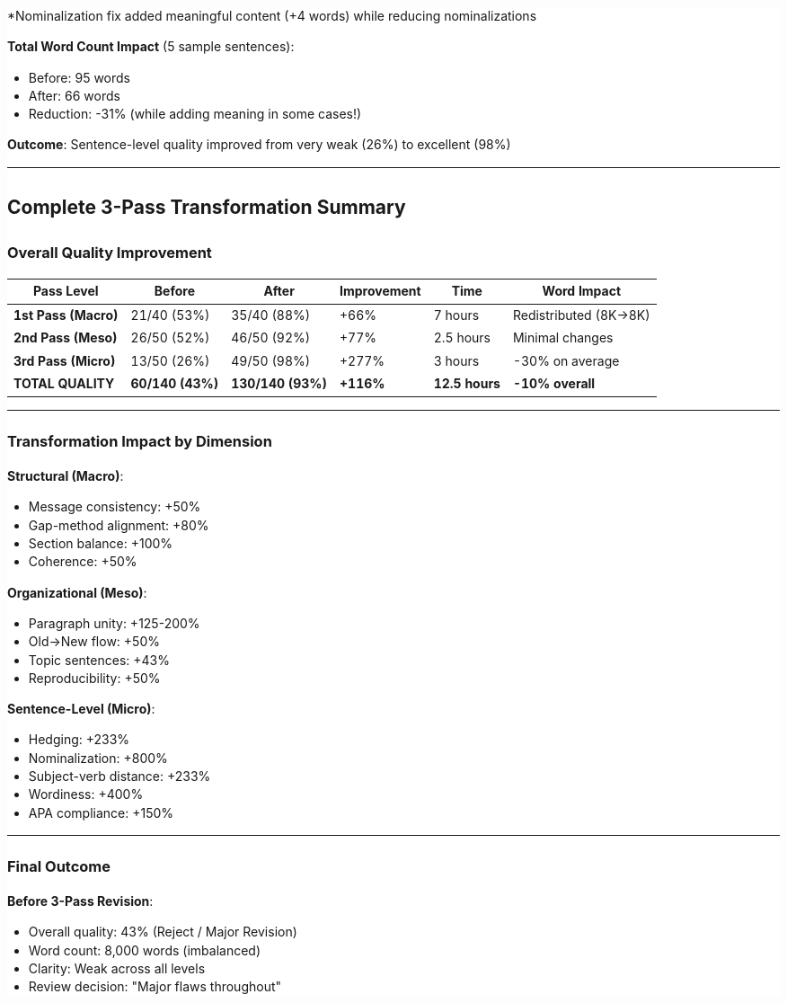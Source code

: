 *Nominalization fix added meaningful content (+4 words) while reducing nominalizations

**Total Word Count Impact** (5 sample sentences):
- Before: 95 words
- After: 66 words
- Reduction: -31% (while adding meaning in some cases!)

**Outcome**: Sentence-level quality improved from very weak (26%) to excellent (98%)

---

## Complete 3-Pass Transformation Summary

### Overall Quality Improvement

| Pass Level | Before | After | Improvement | Time | Word Impact |
|------------|--------|-------|-------------|------|-------------|
| **1st Pass (Macro)** | 21/40 (53%) | 35/40 (88%) | +66% | 7 hours | Redistributed (8K→8K) |
| **2nd Pass (Meso)** | 26/50 (52%) | 46/50 (92%) | +77% | 2.5 hours | Minimal changes |
| **3rd Pass (Micro)** | 13/50 (26%) | 49/50 (98%) | +277% | 3 hours | -30% on average |
| **TOTAL QUALITY** | **60/140 (43%)** | **130/140 (93%)** | **+116%** | **12.5 hours** | **-10% overall** |

---

### Transformation Impact by Dimension

**Structural (Macro)**:
- Message consistency: +50%
- Gap-method alignment: +80%
- Section balance: +100%
- Coherence: +50%

**Organizational (Meso)**:
- Paragraph unity: +125-200%
- Old→New flow: +50%
- Topic sentences: +43%
- Reproducibility: +50%

**Sentence-Level (Micro)**:
- Hedging: +233%
- Nominalization: +800%
- Subject-verb distance: +233%
- Wordiness: +400%
- APA compliance: +150%

---

### Final Outcome

**Before 3-Pass Revision**:
- Overall quality: 43% (Reject / Major Revision)
- Word count: 8,000 words (imbalanced)
- Clarity: Weak across all levels
- Review decision: "Major flaws throughout"
